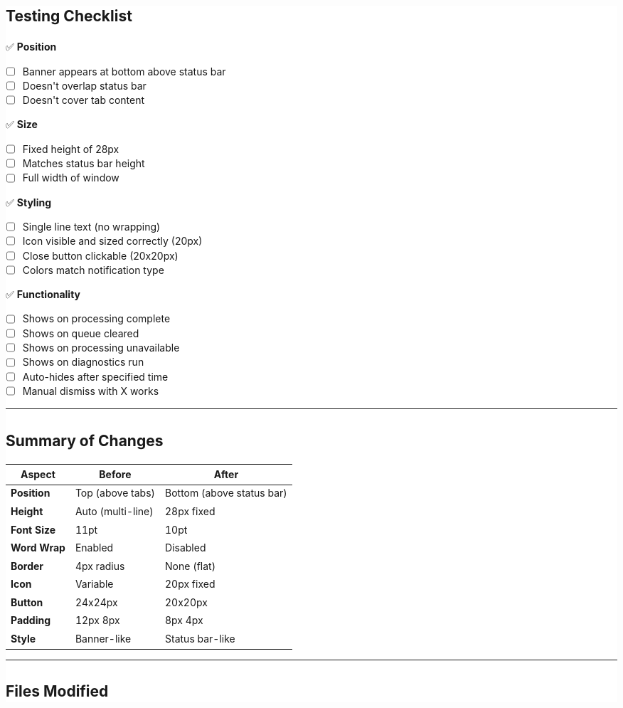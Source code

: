
## Testing Checklist

✅ **Position**
- [ ] Banner appears at bottom above status bar
- [ ] Doesn't overlap status bar
- [ ] Doesn't cover tab content

✅ **Size**
- [ ] Fixed height of 28px
- [ ] Matches status bar height
- [ ] Full width of window

✅ **Styling**
- [ ] Single line text (no wrapping)
- [ ] Icon visible and sized correctly (20px)
- [ ] Close button clickable (20x20px)
- [ ] Colors match notification type

✅ **Functionality**
- [ ] Shows on processing complete
- [ ] Shows on queue cleared
- [ ] Shows on processing unavailable
- [ ] Shows on diagnostics run
- [ ] Auto-hides after specified time
- [ ] Manual dismiss with X works

---

## Summary of Changes

| Aspect | Before | After |
|--------|--------|-------|
| **Position** | Top (above tabs) | Bottom (above status bar) |
| **Height** | Auto (multi-line) | 28px fixed |
| **Font Size** | 11pt | 10pt |
| **Word Wrap** | Enabled | Disabled |
| **Border** | 4px radius | None (flat) |
| **Icon** | Variable | 20px fixed |
| **Button** | 24x24px | 20x20px |
| **Padding** | 12px 8px | 8px 4px |
| **Style** | Banner-like | Status bar-like |

---

## Files Modified
